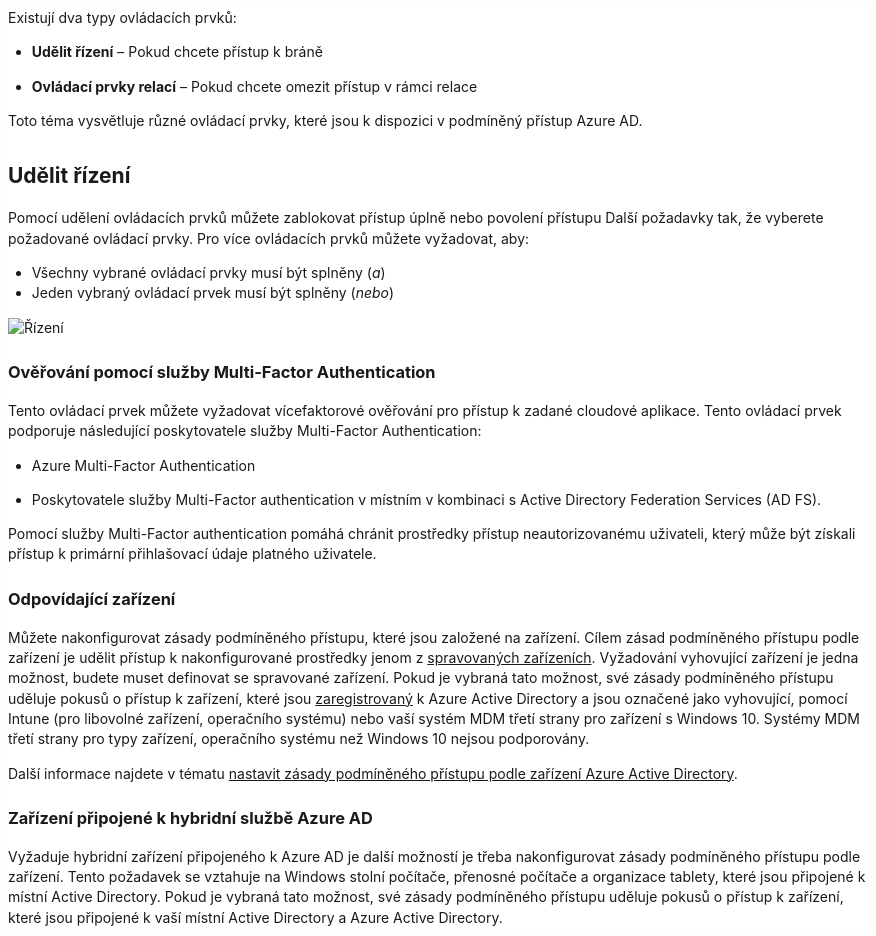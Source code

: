 Existují dva typy ovládacích prvků: 

- **Udělit řízení** – Pokud chcete přístup k bráně

- **Ovládací prvky relací** – Pokud chcete omezit přístup v rámci relace

Toto téma vysvětluje různé ovládací prvky, které jsou k dispozici v podmíněný přístup Azure AD. 

## <a name="grant-controls"></a>Udělit řízení

Pomocí udělení ovládacích prvků můžete zablokovat přístup úplně nebo povolení přístupu Další požadavky tak, že vyberete požadované ovládací prvky. Pro více ovládacích prvků můžete vyžadovat, aby:

- Všechny vybrané ovládací prvky musí být splněny (*a*) 
- Jeden vybraný ovládací prvek musí být splněny (*nebo*)

![Řízení](./media/controls/17.png)



### <a name="multi-factor-authentication"></a>Ověřování pomocí služby Multi-Factor Authentication

Tento ovládací prvek můžete vyžadovat vícefaktorové ověřování pro přístup k zadané cloudové aplikace. Tento ovládací prvek podporuje následující poskytovatele služby Multi-Factor Authentication: 

- Azure Multi-Factor Authentication 

- Poskytovatele služby Multi-Factor authentication v místním v kombinaci s Active Directory Federation Services (AD FS).
 
Pomocí služby Multi-Factor authentication pomáhá chránit prostředky přístup neautorizovanému uživateli, který může být získali přístup k primární přihlašovací údaje platného uživatele.



### <a name="compliant-device"></a>Odpovídající zařízení

Můžete nakonfigurovat zásady podmíněného přístupu, které jsou založené na zařízení. Cílem zásad podmíněného přístupu podle zařízení je udělit přístup k nakonfigurované prostředky jenom z [spravovaných zařízeních](require-managed-devices.md). Vyžadování vyhovující zařízení je jedna možnost, budete muset definovat se spravované zařízení. Pokud je vybraná tato možnost, své zásady podmíněného přístupu uděluje pokusů o přístup k zařízení, které jsou [zaregistrovaný](../devices/overview.md) k Azure Active Directory a jsou označené jako vyhovující, pomocí Intune (pro libovolné zařízení, operačního systému) nebo vaší systém MDM třetí strany pro zařízení s Windows 10. Systémy MDM třetí strany pro typy zařízení, operačního systému než Windows 10 nejsou podporovány.

Další informace najdete v tématu [nastavit zásady podmíněného přístupu podle zařízení Azure Active Directory](require-managed-devices.md).

### <a name="hybrid-azure-ad-joined-device"></a>Zařízení připojené k hybridní službě Azure AD

Vyžaduje hybridní zařízení připojeného k Azure AD je další možností je třeba nakonfigurovat zásady podmíněného přístupu podle zařízení. Tento požadavek se vztahuje na Windows stolní počítače, přenosné počítače a organizace tablety, které jsou připojené k místní Active Directory. Pokud je vybraná tato možnost, své zásady podmíněného přístupu uděluje pokusů o přístup k zařízení, které jsou připojené k vaší místní Active Directory a Azure Active Directory.  
